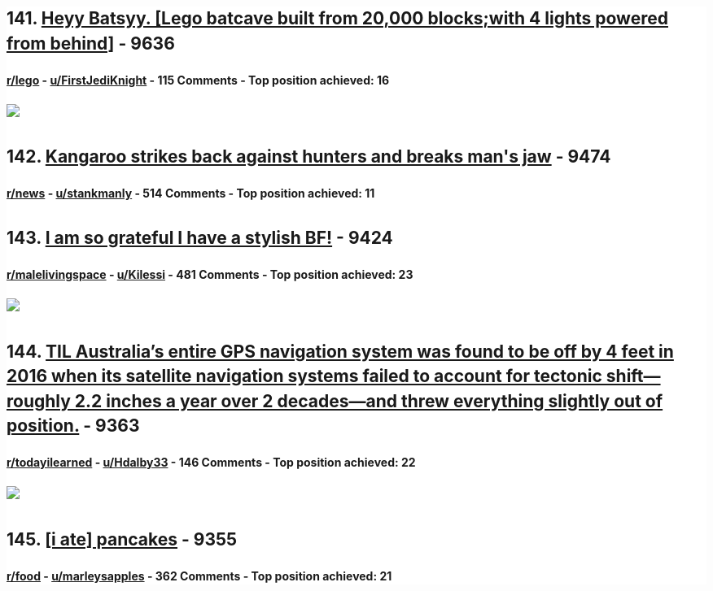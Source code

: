 ## 141. [Heyy Batsyy. [Lego batcave built from 20,000 blocks;with 4 lights powered from behind]](http://reddit.com/r/lego/comments/7ye2q1/heyy_batsyy_lego_batcave_built_from_20000/) - 9636
#### [r/lego](http://reddit.com/r/lego) - [u/FirstJediKnight](http://reddit.com/u/FirstJediKnight) - 115 Comments - Top position achieved: 16

<a href="https://i.redd.it/baaqwoqbyyg01.jpg"><img src="https://b.thumbs.redditmedia.com/QGe7S1lL9SuoJJtuCmUyDtH5nDQ6XI77OcigsDeTydI.jpg"></img></a>

## 142. [Kangaroo strikes back against hunters and breaks man's jaw](http://reddit.com/r/news/comments/7yecty/kangaroo_strikes_back_against_hunters_and_breaks/) - 9474
#### [r/news](http://reddit.com/r/news) - [u/stankmanly](http://reddit.com/u/stankmanly) - 514 Comments - Top position achieved: 11

## 143. [I am so grateful I have a stylish BF!](http://reddit.com/r/malelivingspace/comments/7yeeej/i_am_so_grateful_i_have_a_stylish_bf/) - 9424
#### [r/malelivingspace](http://reddit.com/r/malelivingspace) - [u/Kilessi](http://reddit.com/u/Kilessi) - 481 Comments - Top position achieved: 23

<a href="https://i.redd.it/ht2sylg9azg01.jpg"><img src="https://b.thumbs.redditmedia.com/FJJjjh_58_5J1v1-UUg_GkreZKONQUXSP4RMcZIMYYk.jpg"></img></a>

## 144. [TIL Australia’s entire GPS navigation system was found to be off by 4 feet in 2016 when its satellite navigation systems failed to account for tectonic shift—roughly 2.2 inches a year over 2 decades—and threw everything slightly out of position.](http://reddit.com/r/todayilearned/comments/7ydyrh/til_australias_entire_gps_navigation_system_was/) - 9363
#### [r/todayilearned](http://reddit.com/r/todayilearned) - [u/Hdalby33](http://reddit.com/u/Hdalby33) - 146 Comments - Top position achieved: 22

<a href="https://www.atlasobscura.com/articles/australias-entire-gps-navigation-is-off-by-5-feet"><img src="https://b.thumbs.redditmedia.com/9NnimeHLJRofIr0lX05Nqf1XzUaIof0aPS2auMDxQxw.jpg"></img></a>

## 145. [[i ate] pancakes](http://reddit.com/r/food/comments/7yenid/i_ate_pancakes/) - 9355
#### [r/food](http://reddit.com/r/food) - [u/marleysapples](http://reddit.com/u/marleysapples) - 362 Comments - Top position achieved: 21
